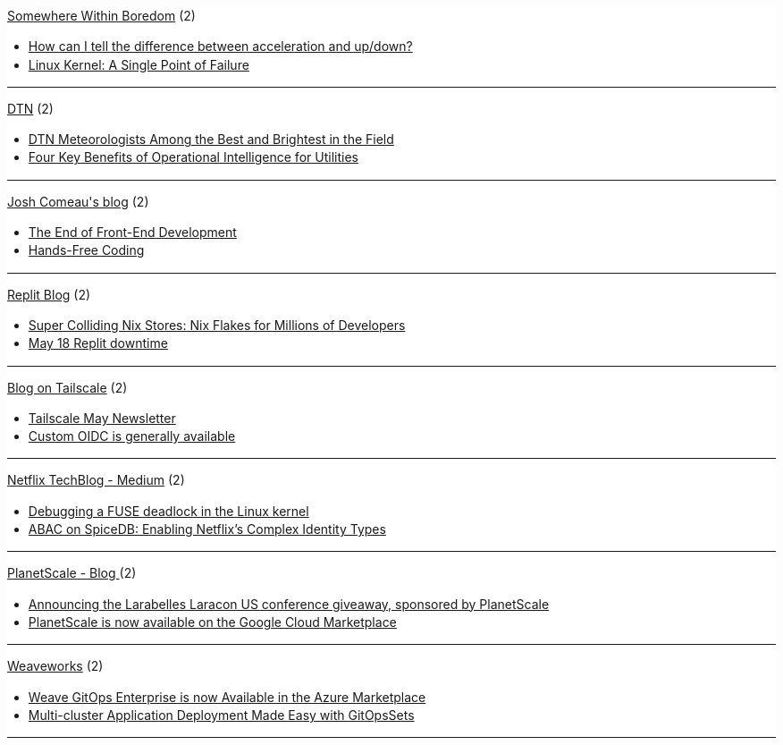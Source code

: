 [Somewhere Within Boredom](#5b75b1255287c10d77007f445f3daf12) (2)
* [How can I tell the difference between acceleration and up/down?](#3358d27339b9d58f4bcd42aca4f7ac98) <a name="toc_3358d27339b9d58f4bcd42aca4f7ac98" />
* [Linux Kernel: A Single Point of Failure](#9d9d1a180847038f7244f83d65a27ce6) <a name="toc_9d9d1a180847038f7244f83d65a27ce6" />
---

[DTN](#764791948781f167b3638463f731ce60) (2)
* [DTN Meteorologists Among the Best and Brightest in the Field](#4849288df56e25494864d4bd3b62732a) <a name="toc_4849288df56e25494864d4bd3b62732a" />
* [Four Key Benefits of Operational Intelligence for Utilities](#d38562349f46566a1dffbfa051bd3dd5) <a name="toc_d38562349f46566a1dffbfa051bd3dd5" />
---

[Josh Comeau&#39;s blog](#2b17e9a0dfb2bc748af70732faf0abc7) (2)
* [The End of Front-End Development](#3d1c26f198a33b37079caec7ecffa9c7) <a name="toc_3d1c26f198a33b37079caec7ecffa9c7" />
* [Hands-Free Coding](#9955d6bd68920cbf6a7e9a3c9e6e2040) <a name="toc_9955d6bd68920cbf6a7e9a3c9e6e2040" />
---

[Replit Blog](#7d1da83f936671ff96f771325be72f5b) (2)
* [Super Colliding Nix Stores: Nix Flakes for Millions of Developers](#737608961ab4feaacebb92cacfb61ec3) <a name="toc_737608961ab4feaacebb92cacfb61ec3" />
* [May 18 Replit downtime](#c4669b7292cc1def0de9c3664a6780f5) <a name="toc_c4669b7292cc1def0de9c3664a6780f5" />
---

[Blog on Tailscale](#11dc3237e7be43bb8726aa60a9f56826) (2)
* [Tailscale May Newsletter](#fc7f438e8d1e72762373a4698deff605) <a name="toc_fc7f438e8d1e72762373a4698deff605" />
* [Custom OIDC is generally available](#aef43a4f31116856cf60bf71db740e00) <a name="toc_aef43a4f31116856cf60bf71db740e00" />
---

[Netflix TechBlog - Medium](#1d42798c577548f3ec05aa29ede8ebba) (2)
* [Debugging a FUSE deadlock in the Linux kernel](#e29baeb6bcdefb4cf74af660500be1dc) <a name="toc_e29baeb6bcdefb4cf74af660500be1dc" />
* [ABAC on SpiceDB: Enabling Netflix’s Complex Identity Types](#4f749cd380f87320a9de7f68023774cf) <a name="toc_4f749cd380f87320a9de7f68023774cf" />
---

[ PlanetScale - Blog ](#fccb2478f30ecea53d4f2f294b5e891a) (2)
* [ Announcing the Larabelles Laracon US conference giveaway, sponsored by PlanetScale ](#5df864dc9aa20ce09babba9c0ac58ebe) <a name="toc_5df864dc9aa20ce09babba9c0ac58ebe" />
* [ PlanetScale is now available on the Google Cloud Marketplace ](#4ed39ab5ce3e64ed24425796a8469216) <a name="toc_4ed39ab5ce3e64ed24425796a8469216" />
---

[Weaveworks](#e5b8a3f8795225f6eed2ff34874bcbd7) (2)
* [Weave GitOps Enterprise is now Available in the Azure Marketplace](#40a6d1b6f0d3216f81a3ffa770904672) <a name="toc_40a6d1b6f0d3216f81a3ffa770904672" />
* [Multi-cluster Application Deployment Made Easy with GitOpsSets](#2a728ba6160592e23e00ed2fcfeda40d) <a name="toc_2a728ba6160592e23e00ed2fcfeda40d" />
---

